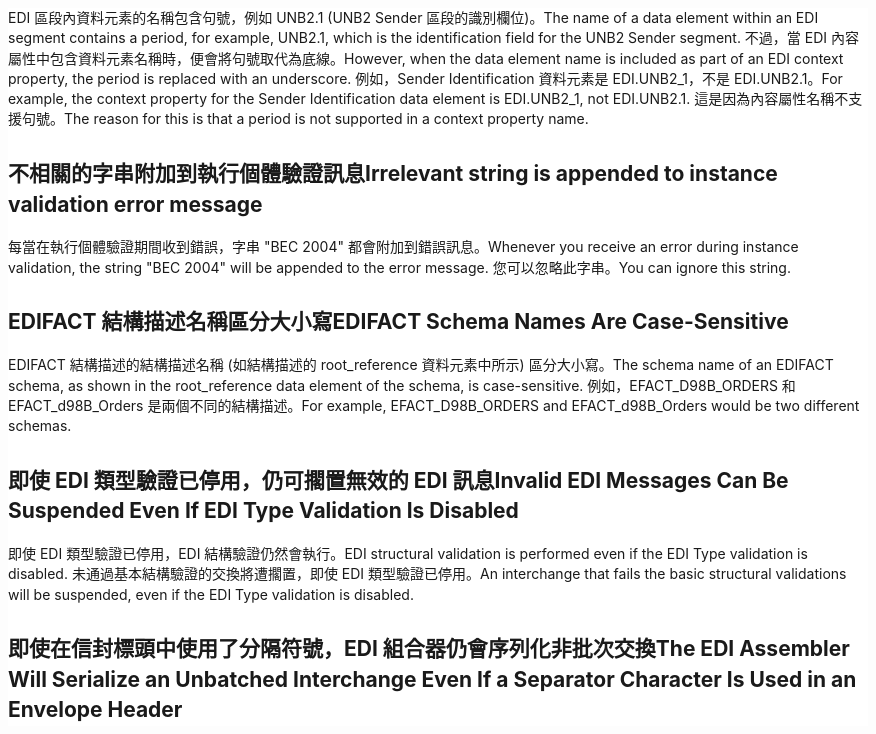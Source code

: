  <span data-ttu-id="61201-153">EDI 區段內資料元素的名稱包含句號，例如 UNB2.1 (UNB2 Sender 區段的識別欄位)。</span><span class="sxs-lookup"><span data-stu-id="61201-153">The name of a data element within an EDI segment contains a period, for example, UNB2.1, which is the identification field for the UNB2 Sender segment.</span></span> <span data-ttu-id="61201-154">不過，當 EDI 內容屬性中包含資料元素名稱時，便會將句號取代為底線。</span><span class="sxs-lookup"><span data-stu-id="61201-154">However, when the data element name is included as part of an EDI context property, the period is replaced with an underscore.</span></span> <span data-ttu-id="61201-155">例如，Sender Identification 資料元素是 EDI.UNB2_1，不是 EDI.UNB2.1。</span><span class="sxs-lookup"><span data-stu-id="61201-155">For example, the context property for the Sender Identification data element is EDI.UNB2_1, not EDI.UNB2.1.</span></span> <span data-ttu-id="61201-156">這是因為內容屬性名稱不支援句號。</span><span class="sxs-lookup"><span data-stu-id="61201-156">The reason for this is that a period is not supported in a context property name.</span></span>  
  
## <a name="irrelevant-string-is-appended-to-instance-validation-error-message"></a><span data-ttu-id="61201-157">不相關的字串附加到執行個體驗證訊息</span><span class="sxs-lookup"><span data-stu-id="61201-157">Irrelevant string is appended to instance validation error message</span></span>  
 <span data-ttu-id="61201-158">每當在執行個體驗證期間收到錯誤，字串 "BEC 2004" 都會附加到錯誤訊息。</span><span class="sxs-lookup"><span data-stu-id="61201-158">Whenever you receive an error during instance validation, the string "BEC 2004" will be appended to the error message.</span></span> <span data-ttu-id="61201-159">您可以忽略此字串。</span><span class="sxs-lookup"><span data-stu-id="61201-159">You can ignore this string.</span></span>  
  
## <a name="edifact-schema-names-are-case-sensitive"></a><span data-ttu-id="61201-160">EDIFACT 結構描述名稱區分大小寫</span><span class="sxs-lookup"><span data-stu-id="61201-160">EDIFACT Schema Names Are Case-Sensitive</span></span>  
 <span data-ttu-id="61201-161">EDIFACT 結構描述的結構描述名稱 (如結構描述的 root_reference 資料元素中所示) 區分大小寫。</span><span class="sxs-lookup"><span data-stu-id="61201-161">The schema name of an EDIFACT schema, as shown in the root_reference data element of the schema, is case-sensitive.</span></span> <span data-ttu-id="61201-162">例如，EFACT_D98B_ORDERS 和 EFACT_d98B_Orders 是兩個不同的結構描述。</span><span class="sxs-lookup"><span data-stu-id="61201-162">For example, EFACT_D98B_ORDERS and EFACT_d98B_Orders would be two different schemas.</span></span>  
  
## <a name="invalid-edi-messages-can-be-suspended-even-if-edi-type-validation-is-disabled"></a><span data-ttu-id="61201-163">即使 EDI 類型驗證已停用，仍可擱置無效的 EDI 訊息</span><span class="sxs-lookup"><span data-stu-id="61201-163">Invalid EDI Messages Can Be Suspended Even If EDI Type Validation Is Disabled</span></span>  
 <span data-ttu-id="61201-164">即使 EDI 類型驗證已停用，EDI 結構驗證仍然會執行。</span><span class="sxs-lookup"><span data-stu-id="61201-164">EDI structural validation is performed even if the EDI Type validation is disabled.</span></span> <span data-ttu-id="61201-165">未通過基本結構驗證的交換將遭擱置，即使 EDI 類型驗證已停用。</span><span class="sxs-lookup"><span data-stu-id="61201-165">An interchange that fails the basic structural validations will be suspended, even if the EDI Type validation is disabled.</span></span>  
  
## <a name="the-edi-assembler-will-serialize-an-unbatched-interchange-even-if-a-separator-character-is-used-in-an-envelope-header"></a><span data-ttu-id="61201-166">即使在信封標頭中使用了分隔符號，EDI 組合器仍會序列化非批次交換</span><span class="sxs-lookup"><span data-stu-id="61201-166">The EDI Assembler Will Serialize an Unbatched Interchange Even If a Separator Character Is Used in an Envelope Header</span></span>  